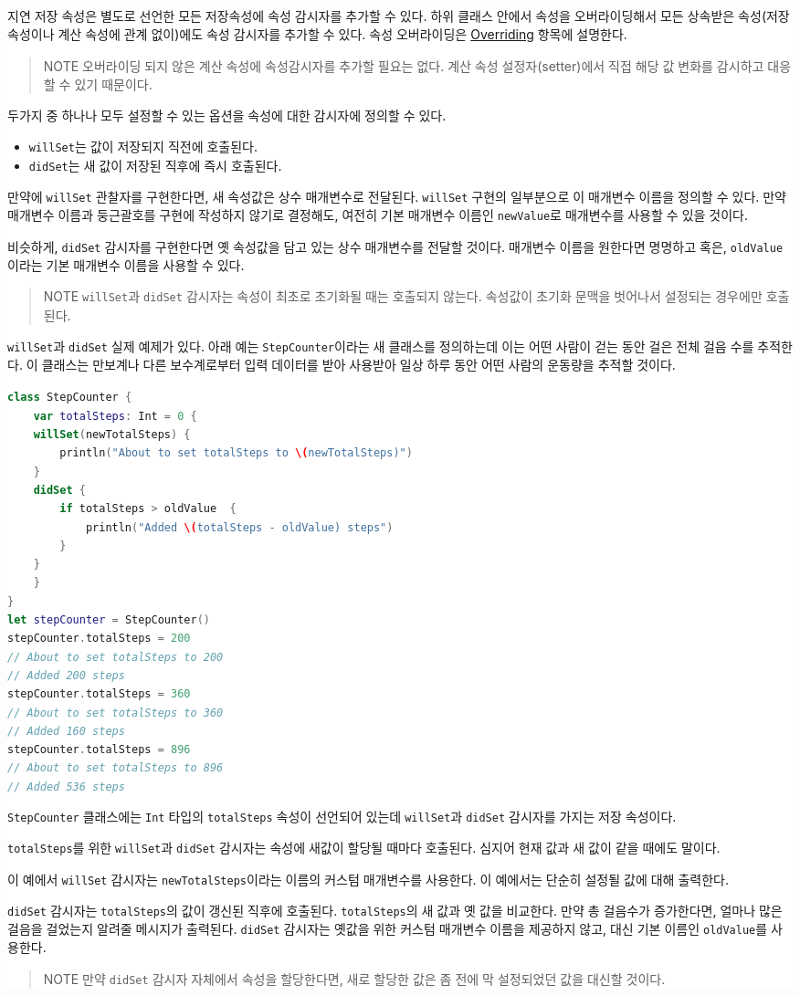 지연 저장 속성은 별도로 선언한 모든 저장속성에 속성 감시자를 추가할 수 있다. 하위 클래스 안에서 속성을 오버라이딩해서 모든 상속받은 속성(저장 속성이나 계산 속성에 관계 없이)에도 속성 감시자를 추가할 수 있다. 속성 오버라이딩은 [Overriding]() 항목에 설명한다.

>NOTE
오버라이딩 되지 않은 계산 속성에 속성감시자를 추가할 필요는 없다. 계산 속성 설정자(setter)에서 직접 해당 값 변화를 감시하고 대응할 수 있기 때문이다.

두가지 중 하나나 모두 설정할 수 있는 옵션을 속성에 대한 감시자에 정의할 수 있다.

- `willSet`는 값이 저장되지 직전에 호출된다.
- `didSet`는 새 값이 저장된 직후에 즉시 호출된다.

만약에 `willSet` 관찰자를 구현한다면, 새 속성값은 상수 매개변수로 전달된다. `willSet`  구현의 일부분으로 이 매개변수 이름을 정의할 수 있다. 만약 매개변수 이름과 둥근괄호를 구현에 작성하지 않기로 결정해도, 여전히 기본 매개변수 이름인 `newValue`로 매개변수를 사용할 수 있을 것이다.

비슷하게, `didSet` 감시자를 구현한다면 옛 속성값을 담고 있는 상수 매개변수를 전달할 것이다. 매개변수 이름을 원한다면 명명하고 혹은, `oldValue`이라는 기본 매개변수 이름을 사용할 수 있다.

>NOTE
`willSet`과 `didSet` 감시자는 속성이 최초로 초기화될 때는 호출되지 않는다. 속성값이 초기화 문맥을 벗어나서 설정되는 경우에만 호출된다.

`willSet`과 `didSet` 실제 예제가 있다. 아래 예는 `StepCounter`이라는 새 클래스를 정의하는데 이는 어떤 사람이 걷는 동안 걸은 전체 걸음 수를 추적한다. 이 클래스는 만보계나 다른 보수계로부터 입력 데이터를 받아 사용받아 일상 하루 동안 어떤 사람의 운동량을 추적할 것이다.
```swift
class StepCounter {
    var totalSteps: Int = 0 {
    willSet(newTotalSteps) {
        println("About to set totalSteps to \(newTotalSteps)")
    }
    didSet {
        if totalSteps > oldValue  {
            println("Added \(totalSteps - oldValue) steps")
        }
    }
    }
}
let stepCounter = StepCounter()
stepCounter.totalSteps = 200
// About to set totalSteps to 200
// Added 200 steps
stepCounter.totalSteps = 360
// About to set totalSteps to 360
// Added 160 steps
stepCounter.totalSteps = 896
// About to set totalSteps to 896
// Added 536 steps
```
`StepCounter` 클래스에는 `Int` 타입의 `totalSteps` 속성이 선언되어 있는데 `willSet`과 `didSet` 감시자를 가지는 저장 속성이다.

`totalSteps`를 위한 `willSet`과 `didSet`  감시자는 속성에 새값이 할당될 때마다 호출된다. 심지어 현재 값과 새 값이 같을 때에도 말이다.

이 예에서 `willSet` 감시자는 `newTotalSteps`이라는 이름의 커스텀 매개변수를 사용한다. 이 예에서는 단순히 설정될 값에 대해 출력한다.

`didSet` 감시자는 `totalSteps`의 값이 갱신된 직후에 호출된다. `totalSteps`의 새 값과 옛 값을 비교한다. 만약 총 걸음수가 증가한다면, 얼마나 많은 걸음을 걸었는지 알려줄 메시지가 출력된다. `didSet` 감시자는 옛값을 위한 커스텀 매개변수 이름을 제공하지 않고, 대신 기본 이름인 `oldValue`를 사용한다.

>NOTE
만약 `didSet` 감시자 자체에서 속성을 할당한다면, 새로 할당한 값은 좀 전에 막 설정되었던 값을 대신할 것이다.
